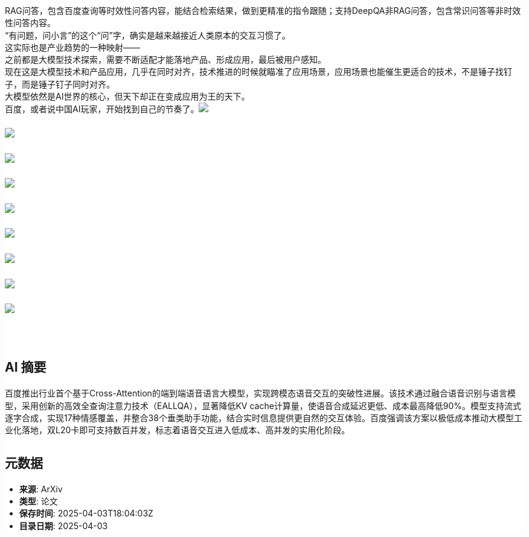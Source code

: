 RAG问答，包含百度查询等时效性问答内容，能结合检索结果，做到更精准的指令跟随；支持DeepQA非RAG问答，包含常识问答等非时效性问答内容。<br>“有问题，问小言”的这个“问”字，确实是越来越接近人类原本的交互习惯了。<br>这实际也是产业趋势的一种映射——<br>之前都是大模型技术探索，需要不断适配才能落地产品、形成应用，最后被用户感知。<br>现在这是大模型技术和产品应用，几乎在同时对齐，技术推进的时候就瞄准了应用场景，应用场景也能催生更适合的技术，不是锤子找钉子，而是锤子钉子同时对齐。<br>大模型依然是AI世界的核心，但天下却正在变成应用为王的天下。<br>百度，或者说中国AI玩家，开始找到自己的节奏了。<img style="" src="https://tvax1.sinaimg.cn/large/006Fd7o3ly1i03pnpmbchj30gg0zkjr8.jpg" referrerpolicy="no-referrer"><br><br><img style="" src="https://tvax1.sinaimg.cn/large/006Fd7o3ly1i03pnsmrutj30gg0zkjr8.jpg" referrerpolicy="no-referrer"><br><br><img style="" src="https://tvax1.sinaimg.cn/large/006Fd7o3ly1i03pnrkhghj30hs0zk0sy.jpg" referrerpolicy="no-referrer"><br><br><img style="" src="https://tvax4.sinaimg.cn/large/006Fd7o3gy1i03p36vxtzj30zk0f47av.jpg" referrerpolicy="no-referrer"><br><br><img style="" src="https://tvax1.sinaimg.cn/large/006Fd7o3gy1i03p35fgpjj30zk096tew.jpg" referrerpolicy="no-referrer"><br><br><img style="" src="https://tvax4.sinaimg.cn/large/006Fd7o3gy1i03p35rnofj30zk0980wc.jpg" referrerpolicy="no-referrer"><br><br><img style="" src="https://tvax3.sinaimg.cn/large/006Fd7o3gy1i03p374jhwj30zk0iwjzi.jpg" referrerpolicy="no-referrer"><br><br><img style="" src="https://tvax2.sinaimg.cn/large/006Fd7o3gy1i03p36nnosj30lv0k00x9.jpg" referrerpolicy="no-referrer"><br><br><img style="" src="https://tvax1.sinaimg.cn/large/006Fd7o3gy1i03p36fim0j30qm0k0gye.jpg" referrerpolicy="no-referrer"><br><br><br clear="both"><div style="clear: both"></div><video controls="controls" poster="https://tvax1.sinaimg.cn/orj480/006Fd7o3ly1i03pnp4vvwj30gg0zk3yr.jpg" style="width: 100%"><source src="https://f.video.weibocdn.com/o0/jPkThwwIlx08nbtTTT1m010412002yPX0E010.mp4?label=mp4_720p&amp;template=592x1280.24.0&amp;ori=0&amp;ps=1CwnkDw1GXwCQx&amp;Expires=1743706960&amp;ssig=63V32NMX6a&amp;KID=unistore,video"><source src="https://f.video.weibocdn.com/o0/mMCBSpr2lx08nbtTLnpe010412001sjd0E010.mp4?label=mp4_hd&amp;template=540x1164.24.0&amp;ori=0&amp;ps=1CwnkDw1GXwCQx&amp;Expires=1743706960&amp;ssig=E9DpgrgcAO&amp;KID=unistore,video"><source src="https://f.video.weibocdn.com/o0/pqqoyvUWlx08nbtTCFPa010412000LLf0E010.mp4?label=mp4_ld&amp;template=360x776.24.0&amp;ori=0&amp;ps=1CwnkDw1GXwCQx&amp;Expires=1743706960&amp;ssig=BY1O0b8jCz&amp;KID=unistore,video"><p>视频无法显示，请前往<a href="https://video.weibo.com/show?fid=1034%3A5151384610209804" target="_blank" rel="noopener noreferrer">微博视频</a>观看。</p></video>

## AI 摘要

百度推出行业首个基于Cross-Attention的端到端语音语言大模型，实现跨模态语音交互的突破性进展。该技术通过融合语音识别与语言模型，采用创新的高效全查询注意力技术（EALLQA），显著降低KV cache计算量，使语音合成延迟更低、成本最高降低90%。模型支持流式逐字合成，实现17种情感覆盖，并整合38个垂类助手功能，结合实时信息提供更自然的交互体验。百度强调该方案以极低成本推动大模型工业化落地，双L20卡即可支持数百并发，标志着语音交互进入低成本、高并发的实用化阶段。

## 元数据

- **来源**: ArXiv
- **类型**: 论文
- **保存时间**: 2025-04-03T18:04:03Z
- **目录日期**: 2025-04-03
